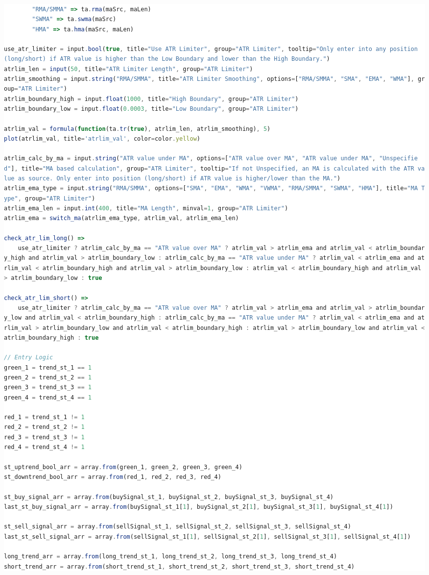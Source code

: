 ``` javascript
    	"RMA/SMMA" => ta.rma(maSrc, maLen)
    	"SWMA" => ta.swma(maSrc)
    	"HMA" => ta.hma(maSrc, maLen)

use_atr_limiter = input.bool(true, title="Use ATR Limiter", group="ATR Limiter", tooltip="Only enter into any position (long/short) if ATR value is higher than the Low Boundary and lower than the High Boundary.")
atrlim_len = input(50, title="ATR Limiter Length", group="ATR Limiter")
atrlim_smoothing = input.string("RMA/SMMA", title="ATR Limiter Smoothing", options=["RMA/SMMA", "SMA", "EMA", "WMA"], group="ATR Limiter")
atrlim_boundary_high = input.float(1000, title="High Boundary", group="ATR Limiter")
atrlim_boundary_low = input.float(0.0003, title="Low Boundary", group="ATR Limiter")

atrlim_val = formula(function(ta.tr(true), atrlim_len, atrlim_smoothing), 5)
plot(atrlim_val, title='atrlim_val', color=color.yellow)

atrlim_calc_by_ma = input.string("ATR value under MA", options=["ATR value over MA", "ATR value under MA", "Unspecified"], title="MA based calculation", group="ATR Limiter", tooltip="If not Unspecified, an MA is calculated with the ATR value as source. Only enter into position (long/short) if ATR value is higher/lower than the MA.")
atrlim_ema_type = input.string("RMA/SMMA", options=["SMA", "EMA", "WMA", "VWMA", "RMA/SMMA", "SWMA", "HMA"], title="MA Type", group="ATR Limiter")
atrlim_ema_len = input.int(400, title="MA Length", minval=1, group="ATR Limiter")
atrlim_ema = switch_ma(atrlim_ema_type, atrlim_val, atrlim_ema_len)

check_atr_lim_long() =>
    use_atr_limiter ? atrlim_calc_by_ma == "ATR value over MA" ? atrlim_val > atrlim_ema and atrlim_val < atrlim_boundary_high and atrlim_val > atrlim_boundary_low : atrlim_calc_by_ma == "ATR value under MA" ? atrlim_val < atrlim_ema and atrlim_val < atrlim_boundary_high and atrlim_val > atrlim_boundary_low : atrlim_val < atrlim_boundary_high and atrlim_val > atrlim_boundary_low : true
    
check_atr_lim_short() =>
    use_atr_limiter ? atrlim_calc_by_ma == "ATR value over MA" ? atrlim_val > atrlim_ema and atrlim_val > atrlim_boundary_low and atrlim_val < atrlim_boundary_high : atrlim_calc_by_ma == "ATR value under MA" ? atrlim_val < atrlim_ema and atrlim_val > atrlim_boundary_low and atrlim_val < atrlim_boundary_high : atrlim_val > atrlim_boundary_low and atrlim_val < atrlim_boundary_high : true   

// Entry Logic
green_1 = trend_st_1 == 1
green_2 = trend_st_2 == 1 
green_3 = trend_st_3 == 1 
green_4 = trend_st_4 == 1 

red_1 = trend_st_1 != 1 
red_2 = trend_st_2 != 1
red_3 = trend_st_3 != 1
red_4 = trend_st_4 != 1

st_uptrend_bool_arr = array.from(green_1, green_2, green_3, green_4)
st_downtrend_bool_arr = array.from(red_1, red_2, red_3, red_4)

st_buy_signal_arr = array.from(buySignal_st_1, buySignal_st_2, buySignal_st_3, buySignal_st_4)
last_st_buy_signal_arr = array.from(buySignal_st_1[1], buySignal_st_2[1], buySignal_st_3[1], buySignal_st_4[1])

st_sell_signal_arr = array.from(sellSignal_st_1, sellSignal_st_2, sellSignal_st_3, sellSignal_st_4)
last_st_sell_signal_arr = array.from(sellSignal_st_1[1], sellSignal_st_2[1], sellSignal_st_3[1], sellSignal_st_4[1])

long_trend_arr = array.from(long_trend_st_1, long_trend_st_2, long_trend_st_3, long_trend_st_4)
short_trend_arr = array.from(short_trend_st_1, short_trend_st_2, short_trend_st_3, short_trend_st_4)

```